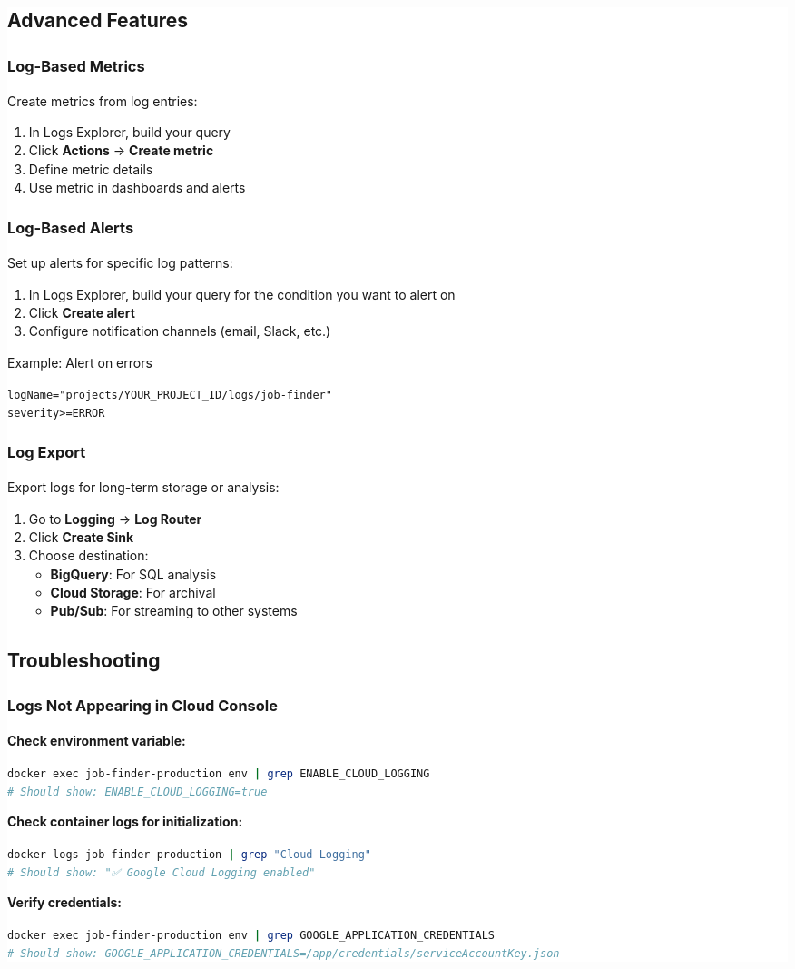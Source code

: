## Advanced Features

### Log-Based Metrics

Create metrics from log entries:

1. In Logs Explorer, build your query
2. Click **Actions** → **Create metric**
3. Define metric details
4. Use metric in dashboards and alerts

### Log-Based Alerts

Set up alerts for specific log patterns:

1. In Logs Explorer, build your query for the condition you want to alert on
2. Click **Create alert**
3. Configure notification channels (email, Slack, etc.)

Example: Alert on errors
```
logName="projects/YOUR_PROJECT_ID/logs/job-finder"
severity>=ERROR
```

### Log Export

Export logs for long-term storage or analysis:

1. Go to **Logging** → **Log Router**
2. Click **Create Sink**
3. Choose destination:
   - **BigQuery**: For SQL analysis
   - **Cloud Storage**: For archival
   - **Pub/Sub**: For streaming to other systems

## Troubleshooting

### Logs Not Appearing in Cloud Console

**Check environment variable:**
```bash
docker exec job-finder-production env | grep ENABLE_CLOUD_LOGGING
# Should show: ENABLE_CLOUD_LOGGING=true
```

**Check container logs for initialization:**
```bash
docker logs job-finder-production | grep "Cloud Logging"
# Should show: "✅ Google Cloud Logging enabled"
```

**Verify credentials:**
```bash
docker exec job-finder-production env | grep GOOGLE_APPLICATION_CREDENTIALS
# Should show: GOOGLE_APPLICATION_CREDENTIALS=/app/credentials/serviceAccountKey.json
```
